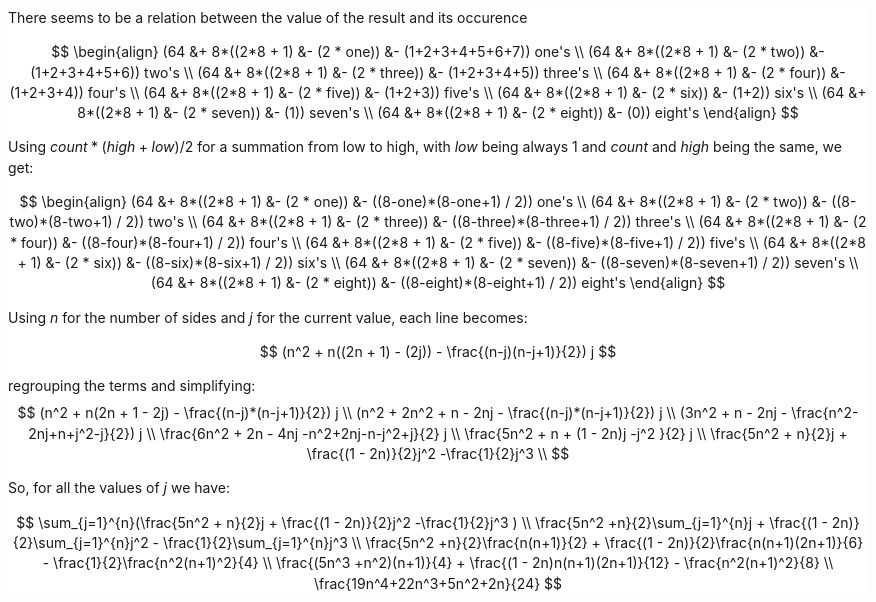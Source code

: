 There seems to be a relation between the value of the result and its occurence


 $$
\begin{align}
(64 &+ 8*((2*8 + 1) &- (2 * one))   &- (1+2+3+4+5+6+7)) one's \\
(64 &+ 8*((2*8 + 1) &- (2 * two))   &- (1+2+3+4+5+6)) two's \\
(64 &+ 8*((2*8 + 1) &- (2 * three)) &- (1+2+3+4+5)) three's \\
(64 &+ 8*((2*8 + 1) &- (2 * four))  &- (1+2+3+4)) four's \\
(64 &+ 8*((2*8 + 1) &- (2 * five))  &- (1+2+3)) five's \\
(64 &+ 8*((2*8 + 1) &- (2 * six))   &- (1+2)) six's \\
(64 &+ 8*((2*8 + 1) &- (2 * seven)) &- (1)) seven's \\
(64 &+ 8*((2*8 + 1) &- (2 * eight)) &- (0)) eight's
\end{align}
 $$


Using $count*(high+low) / 2$ for a summation from low to high, with $low$ being always 1 and $count$ and $high$ being the same, we get:

 $$
\begin{align}
(64 &+ 8*((2*8 + 1) &- (2 * one))   &- ((8-one)*(8-one+1) / 2)) one's \\
(64 &+ 8*((2*8 + 1) &- (2 * two))   &- ((8-two)*(8-two+1) / 2)) two's \\
(64 &+ 8*((2*8 + 1) &- (2 * three)) &- ((8-three)*(8-three+1) / 2)) three's \\
(64 &+ 8*((2*8 + 1) &- (2 * four))  &- ((8-four)*(8-four+1) / 2)) four's \\
(64 &+ 8*((2*8 + 1) &- (2 * five))  &- ((8-five)*(8-five+1) / 2)) five's \\
(64 &+ 8*((2*8 + 1) &- (2 * six))   &- ((8-six)*(8-six+1) / 2)) six's \\
(64 &+ 8*((2*8 + 1) &- (2 * seven)) &- ((8-seven)*(8-seven+1) / 2)) seven's \\
(64 &+ 8*((2*8 + 1) &- (2 * eight)) &- ((8-eight)*(8-eight+1) / 2)) eight's
\end{align}
 $$

Using $n$ for the number of sides and $j$ for the current value, each line becomes:

 $$
(n^2 + n((2n + 1) - (2j)) - \frac{(n-j)(n-j+1)}{2})  j
 $$

regrouping the terms and simplifying:
 $$
(n^2 + n(2n + 1 - 2j) - \frac{(n-j)*(n-j+1)}{2})  j \\
(n^2 + 2n^2 + n - 2nj - \frac{(n-j)*(n-j+1)}{2})  j \\
(3n^2 + n - 2nj - \frac{n^2-2nj+n+j^2-j}{2})  j \\
\frac{6n^2 + 2n - 4nj -n^2+2nj-n-j^2+j}{2}  j \\
\frac{5n^2 + n + (1 - 2n)j -j^2 }{2}  j \\
\frac{5n^2 + n}{2}j + \frac{(1 - 2n)}{2}j^2 -\frac{1}{2}j^3 \\
$$


So, for all the values of $j$ we have:

$$
\sum_{j=1}^{n}(\frac{5n^2 + n}{2}j + \frac{(1 - 2n)}{2}j^2 -\frac{1}{2}j^3 ) \\
\frac{5n^2 +n}{2}\sum_{j=1}^{n}j + \frac{(1 - 2n)}{2}\sum_{j=1}^{n}j^2 - \frac{1}{2}\sum_{j=1}^{n}j^3 \\
\frac{5n^2 +n}{2}\frac{n(n+1)}{2} + \frac{(1 - 2n)}{2}\frac{n(n+1)(2n+1)}{6} - \frac{1}{2}\frac{n^2(n+1)^2}{4} \\
\frac{(5n^3 +n^2)(n+1)}{4} + \frac{(1 - 2n)n(n+1)(2n+1)}{12} - \frac{n^2(n+1)^2}{8} \\
\frac{19n^4+22n^3+5n^2+2n}{24}
$$
